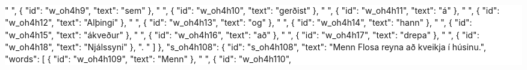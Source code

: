 " ",
{
"id": "w_oh4h9",
"text": "sem"
},
" ",
{
"id": "w_oh4h10",
"text": "gerðist"
},
" ",
{
"id": "w_oh4h11",
"text": "á"
},
" ",
{
"id": "w_oh4h12",
"text": "Alþingi"
},
" ",
{
"id": "w_oh4h13",
"text": "og"
},
" ",
{
"id": "w_oh4h14",
"text": "hann"
},
" ",
{
"id": "w_oh4h15",
"text": "ákveður"
},
" ",
{
"id": "w_oh4h16",
"text": "að"
},
" ",
{
"id": "w_oh4h17",
"text": "drepa"
},
" ",
{
"id": "w_oh4h18",
"text": "Njálssyni"
},
". "
]
},
"s_oh4h108": {
"id": "s_oh4h108",
"text": "Menn Flosa reyna að kveikja í húsinu.",
"words": [
{
"id": "w_oh4h109",
"text": "Menn"
},
" ",
{
"id": "w_oh4h110",